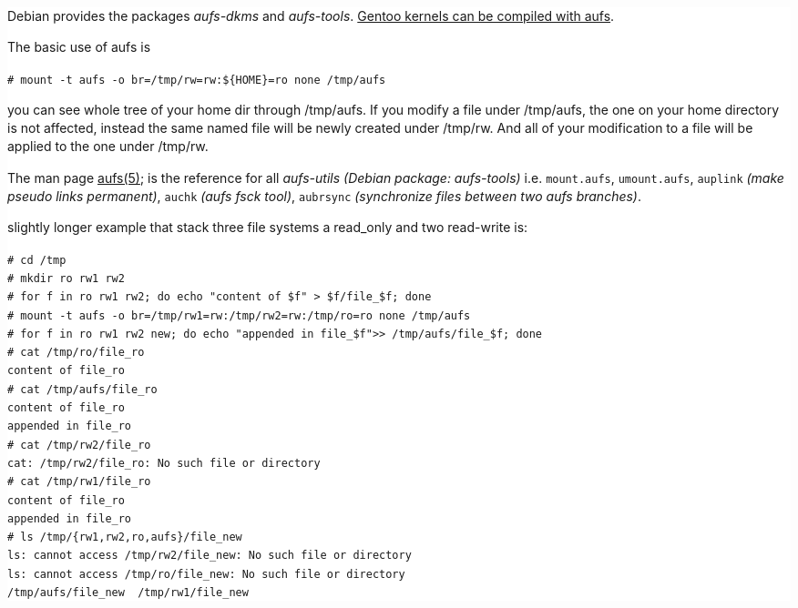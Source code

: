Debian provides the packages _aufs-dkms_ and _aufs-tools_.
[Gentoo kernels can be compiled with aufs](https://wiki.gentoo.org/wiki/Aufs).

The basic use of aufs is

    # mount -t aufs -o br=/tmp/rw=rw:${HOME}=ro none /tmp/aufs

you can see whole tree of your home dir through /tmp/aufs. If you modify a file under
/tmp/aufs, the one on your home directory is not affected, instead the same named file
will be newly created under /tmp/rw. And all of your modification to a file will be
applied to the one under /tmp/rw.

The man page [aufs(5)](http://aufs.sourceforge.net/aufs2/man.html);
is the reference for all _aufs-utils_ _(Debian package: aufs-tools)_ i.e. `mount.aufs`,
`umount.aufs`, `auplink` _(make pseudo links permanent)_, `auchk` _(aufs fsck tool)_,
`aubrsync` _(synchronize files between two aufs branches)_.

slightly longer example that stack three file systems a read_only and two read-write is:

    # cd /tmp
    # mkdir ro rw1 rw2
    # for f in ro rw1 rw2; do echo "content of $f" > $f/file_$f; done
    # mount -t aufs -o br=/tmp/rw1=rw:/tmp/rw2=rw:/tmp/ro=ro none /tmp/aufs
    # for f in ro rw1 rw2 new; do echo "appended in file_$f">> /tmp/aufs/file_$f; done
    # cat /tmp/ro/file_ro
    content of file_ro
    # cat /tmp/aufs/file_ro
    content of file_ro
    appended in file_ro
    # cat /tmp/rw2/file_ro
    cat: /tmp/rw2/file_ro: No such file or directory
    # cat /tmp/rw1/file_ro
    content of file_ro
    appended in file_ro
    # ls /tmp/{rw1,rw2,ro,aufs}/file_new
    ls: cannot access /tmp/rw2/file_new: No such file or directory
    ls: cannot access /tmp/ro/file_new: No such file or directory
    /tmp/aufs/file_new  /tmp/rw1/file_new
